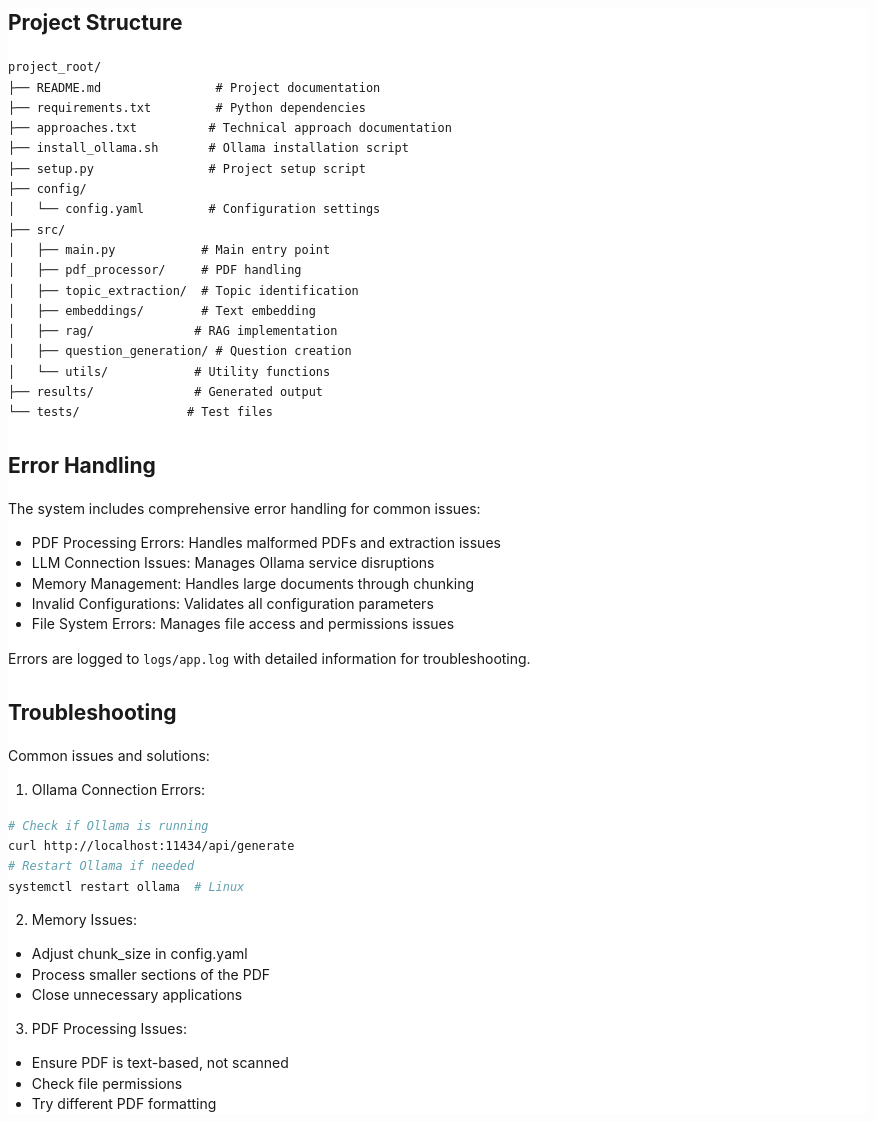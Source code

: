 ## Project Structure

```
project_root/
├── README.md                # Project documentation
├── requirements.txt         # Python dependencies
├── approaches.txt          # Technical approach documentation
├── install_ollama.sh       # Ollama installation script
├── setup.py                # Project setup script
├── config/
│   └── config.yaml         # Configuration settings
├── src/
│   ├── main.py            # Main entry point
│   ├── pdf_processor/     # PDF handling
│   ├── topic_extraction/  # Topic identification
│   ├── embeddings/        # Text embedding
│   ├── rag/              # RAG implementation
│   ├── question_generation/ # Question creation
│   └── utils/            # Utility functions
├── results/              # Generated output
└── tests/               # Test files
```

## Error Handling

The system includes comprehensive error handling for common issues:

- PDF Processing Errors: Handles malformed PDFs and extraction issues
- LLM Connection Issues: Manages Ollama service disruptions
- Memory Management: Handles large documents through chunking
- Invalid Configurations: Validates all configuration parameters
- File System Errors: Manages file access and permissions issues

Errors are logged to `logs/app.log` with detailed information for troubleshooting.

## Troubleshooting

Common issues and solutions:

1. Ollama Connection Errors:
```bash
# Check if Ollama is running
curl http://localhost:11434/api/generate
# Restart Ollama if needed
systemctl restart ollama  # Linux
```

2. Memory Issues:
- Adjust chunk_size in config.yaml
- Process smaller sections of the PDF
- Close unnecessary applications

3. PDF Processing Issues:
- Ensure PDF is text-based, not scanned
- Check file permissions
- Try different PDF formatting
